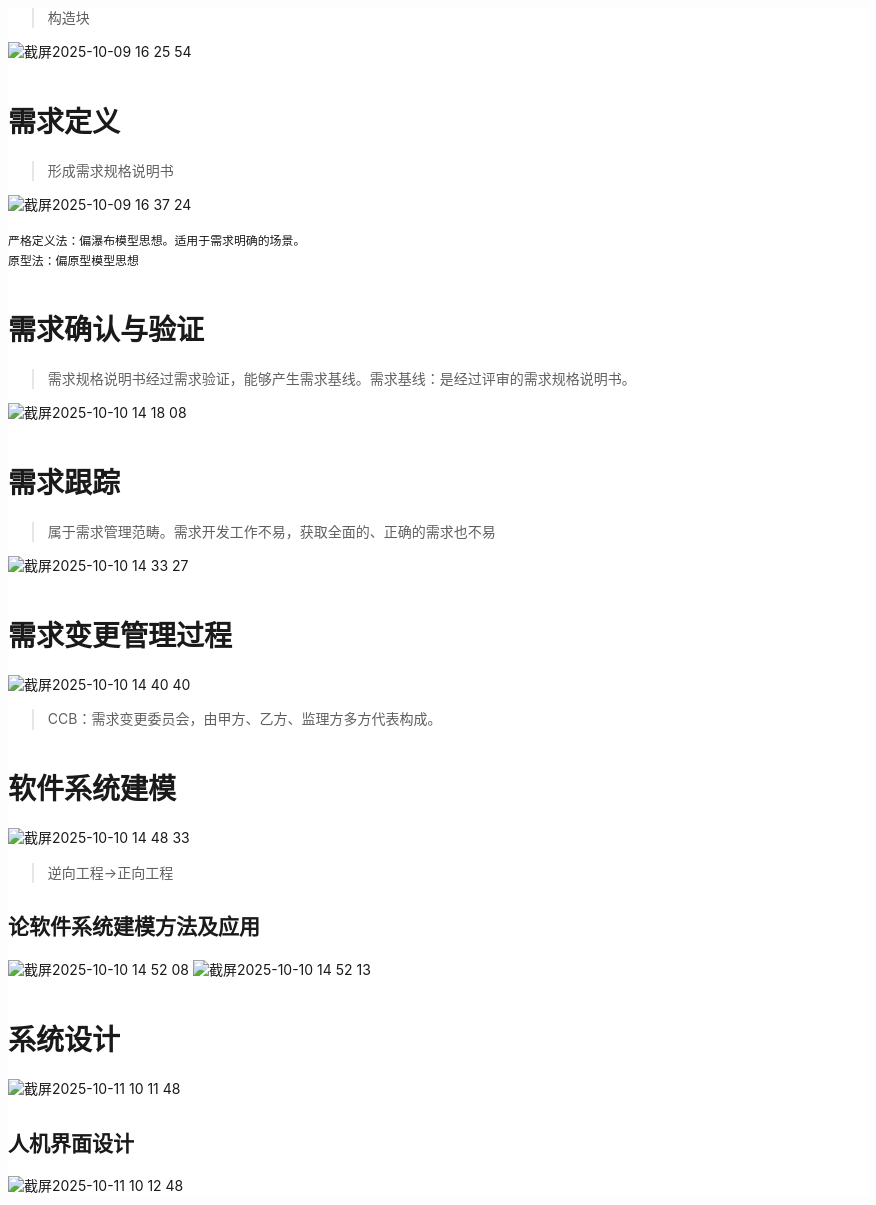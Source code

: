 > 构造块

<img width="1197" height="578" alt="截屏2025-10-09 16 25 54" src="https://github.com/user-attachments/assets/b9a8d0fd-0b46-4c2f-92e3-63f9e9317999" />

# 需求定义
> 形成需求规格说明书
<img width="1097" height="521" alt="截屏2025-10-09 16 37 24" src="https://github.com/user-attachments/assets/bb6b12fa-51ca-4a77-81c5-09c40dce5b49" />

```
严格定义法：偏瀑布模型思想。适用于需求明确的场景。
原型法：偏原型模型思想
```

# 需求确认与验证
> 需求规格说明书经过需求验证，能够产生需求基线。需求基线：是经过评审的需求规格说明书。
<img width="963" height="444" alt="截屏2025-10-10 14 18 08" src="https://github.com/user-attachments/assets/e8c5d58e-b56a-43ae-a505-c5eef38b87b4" />

# 需求跟踪
> 属于需求管理范畴。需求开发工作不易，获取全面的、正确的需求也不易
<img width="1222" height="527" alt="截屏2025-10-10 14 33 27" src="https://github.com/user-attachments/assets/8ca4d1af-f5b8-48b4-b085-13befe2251db" />

# 需求变更管理过程
<img width="1136" height="573" alt="截屏2025-10-10 14 40 40" src="https://github.com/user-attachments/assets/d800a79c-4cba-4291-ba6d-f24be27341be" />

> CCB：需求变更委员会，由甲方、乙方、监理方多方代表构成。

# 软件系统建模
<img width="881" height="506" alt="截屏2025-10-10 14 48 33" src="https://github.com/user-attachments/assets/56159e35-6b6e-418d-8a44-5d233ba5333f" />

> 逆向工程->正向工程

## 论软件系统建模方法及应用
<img width="1046" height="548" alt="截屏2025-10-10 14 52 08" src="https://github.com/user-attachments/assets/1ee38e73-0b51-4163-8d5d-2c5a1debfd8a" />
<img width="1119" height="541" alt="截屏2025-10-10 14 52 13" src="https://github.com/user-attachments/assets/a7cd5253-c2a6-4e5e-9984-fe534afb9dc5" />

# 系统设计
<img width="454" height="213" alt="截屏2025-10-11 10 11 48" src="https://github.com/user-attachments/assets/95d91df3-039c-4015-b553-7dfaa82ee322" />

## 人机界面设计
<img width="986" height="629" alt="截屏2025-10-11 10 12 48" src="https://github.com/user-attachments/assets/fbb05dfb-8bae-4e72-834c-47b15382f3f2" />
